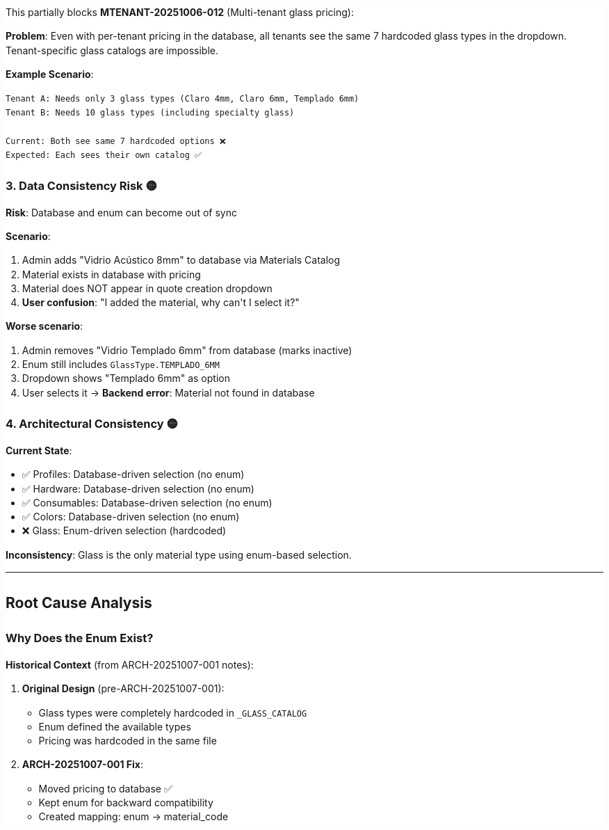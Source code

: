 This partially blocks **MTENANT-20251006-012** (Multi-tenant glass pricing):

**Problem**: Even with per-tenant pricing in the database, all tenants see the same 7 hardcoded glass types in the dropdown. Tenant-specific glass catalogs are impossible.

**Example Scenario**:
```
Tenant A: Needs only 3 glass types (Claro 4mm, Claro 6mm, Templado 6mm)
Tenant B: Needs 10 glass types (including specialty glass)

Current: Both see same 7 hardcoded options ❌
Expected: Each sees their own catalog ✅
```

### 3. **Data Consistency Risk** 🟡

**Risk**: Database and enum can become out of sync

**Scenario**:
1. Admin adds "Vidrio Acústico 8mm" to database via Materials Catalog
2. Material exists in database with pricing
3. Material does NOT appear in quote creation dropdown
4. **User confusion**: "I added the material, why can't I select it?"

**Worse scenario**:
1. Admin removes "Vidrio Templado 6mm" from database (marks inactive)
2. Enum still includes `GlassType.TEMPLADO_6MM`
3. Dropdown shows "Templado 6mm" as option
4. User selects it → **Backend error**: Material not found in database

### 4. **Architectural Consistency** 🟡

**Current State**:
- ✅ Profiles: Database-driven selection (no enum)
- ✅ Hardware: Database-driven selection (no enum)
- ✅ Consumables: Database-driven selection (no enum)
- ✅ Colors: Database-driven selection (no enum)
- ❌ Glass: Enum-driven selection (hardcoded)

**Inconsistency**: Glass is the only material type using enum-based selection.

---

## Root Cause Analysis

### Why Does the Enum Exist?

**Historical Context** (from ARCH-20251007-001 notes):

1. **Original Design** (pre-ARCH-20251007-001):
   - Glass types were completely hardcoded in `_GLASS_CATALOG`
   - Enum defined the available types
   - Pricing was hardcoded in the same file

2. **ARCH-20251007-001 Fix**:
   - Moved pricing to database ✅
   - Kept enum for backward compatibility
   - Created mapping: enum → material_code
